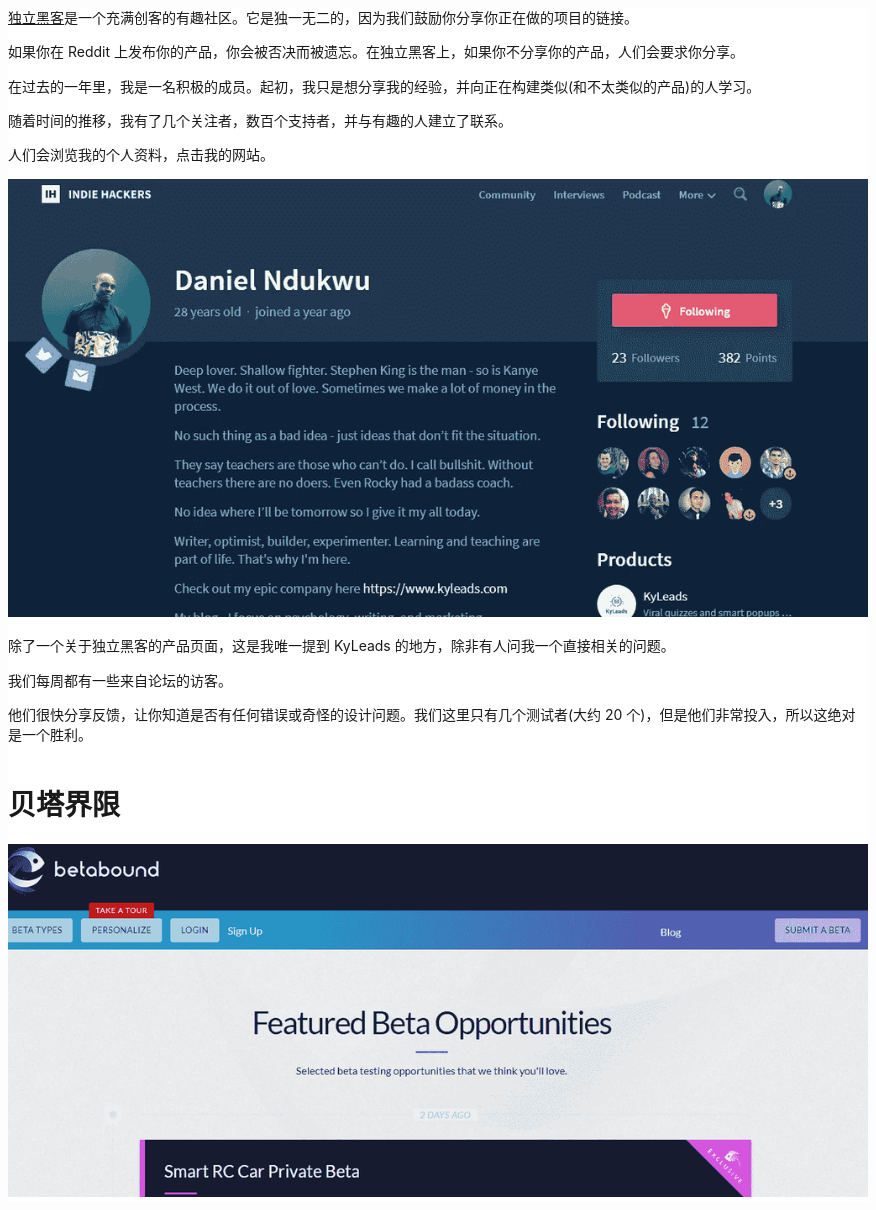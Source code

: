 [独立黑客](https://www.indiehackers.com/)是一个充满创客的有趣社区。它是独一无二的，因为我们鼓励你分享你正在做的项目的链接。

如果你在 Reddit 上发布你的产品，你会被否决而被遗忘。在独立黑客上，如果你不分享你的产品，人们会要求你分享。

在过去的一年里，我是一名积极的成员。起初，我只是想分享我的经验，并向正在构建类似(和不太类似的产品)的人学习。

随着时间的推移，我有了几个关注者，数百个支持者，并与有趣的人建立了联系。

人们会浏览我的个人资料，点击我的网站。

![](img/02f0ba5b0daf33e8b7571463d52f6740.png)

除了一个关于独立黑客的产品页面，这是我唯一提到 KyLeads 的地方，除非有人问我一个直接相关的问题。

我们每周都有一些来自论坛的访客。

他们很快分享反馈，让你知道是否有任何错误或奇怪的设计问题。我们这里只有几个测试者(大约 20 个)，但是他们非常投入，所以这绝对是一个胜利。

# 贝塔界限

![](img/225556c17b139017048d702593283887.png)
